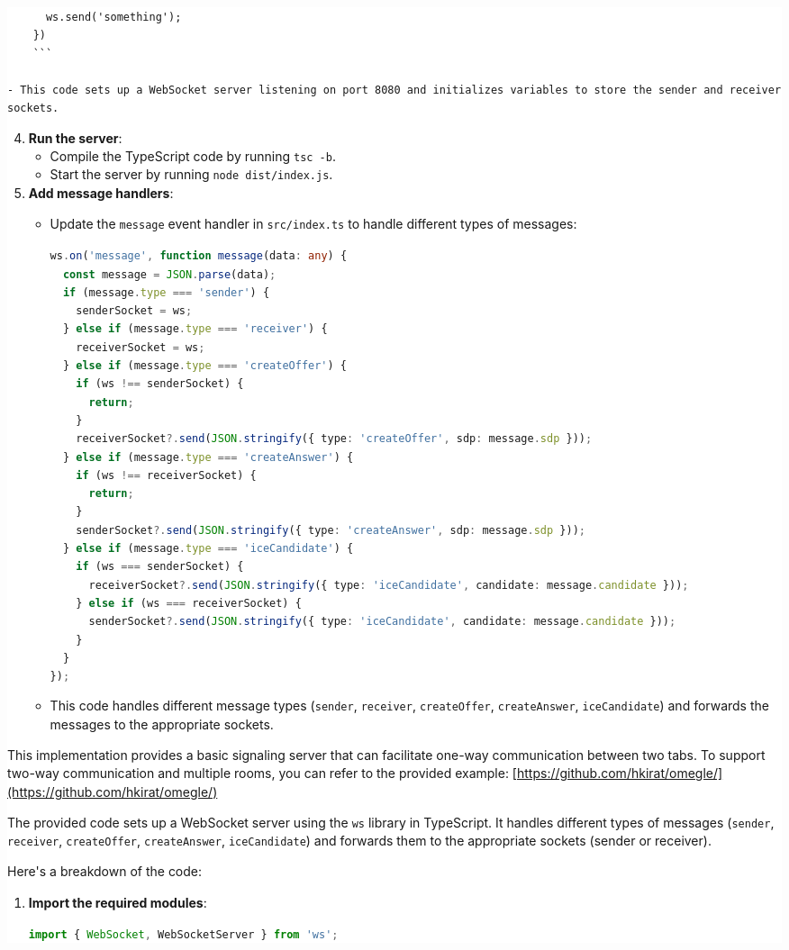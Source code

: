           ws.send('something');
        })
        ```
        
    - This code sets up a WebSocket server listening on port 8080 and initializes variables to store the sender and receiver sockets.
4. **Run the server**:
    - Compile the TypeScript code by running `tsc -b`.
    - Start the server by running `node dist/index.js`.
5. **Add message handlers**:
    - Update the `message` event handler in `src/index.ts` to handle different types of messages:
        
        ```TypeScript
        ws.on('message', function message(data: any) {
          const message = JSON.parse(data);
          if (message.type === 'sender') {
            senderSocket = ws;
          } else if (message.type === 'receiver') {
            receiverSocket = ws;
          } else if (message.type === 'createOffer') {
            if (ws !== senderSocket) {
              return;
            }
            receiverSocket?.send(JSON.stringify({ type: 'createOffer', sdp: message.sdp }));
          } else if (message.type === 'createAnswer') {
            if (ws !== receiverSocket) {
              return;
            }
            senderSocket?.send(JSON.stringify({ type: 'createAnswer', sdp: message.sdp }));
          } else if (message.type === 'iceCandidate') {
            if (ws === senderSocket) {
              receiverSocket?.send(JSON.stringify({ type: 'iceCandidate', candidate: message.candidate }));
            } else if (ws === receiverSocket) {
              senderSocket?.send(JSON.stringify({ type: 'iceCandidate', candidate: message.candidate }));
            }
          }
        });
        ```
        
    - This code handles different message types (`sender`, `receiver`, `createOffer`, `createAnswer`, `iceCandidate`) and forwards the messages to the appropriate sockets.

This implementation provides a basic signaling server that can facilitate one-way communication between two tabs. To support two-way communication and multiple rooms, you can refer to the provided example: [https://github.com/hkirat/omegle/](https://github.com/hkirat/omegle/)

The provided code sets up a WebSocket server using the `ws` library in TypeScript. It handles different types of messages (`sender`, `receiver`, `createOffer`, `createAnswer`, `iceCandidate`) and forwards them to the appropriate sockets (sender or receiver).

Here's a breakdown of the code:

1. **Import the required modules**:
    
    ```TypeScript
    import { WebSocket, WebSocketServer } from 'ws';
    ```
    